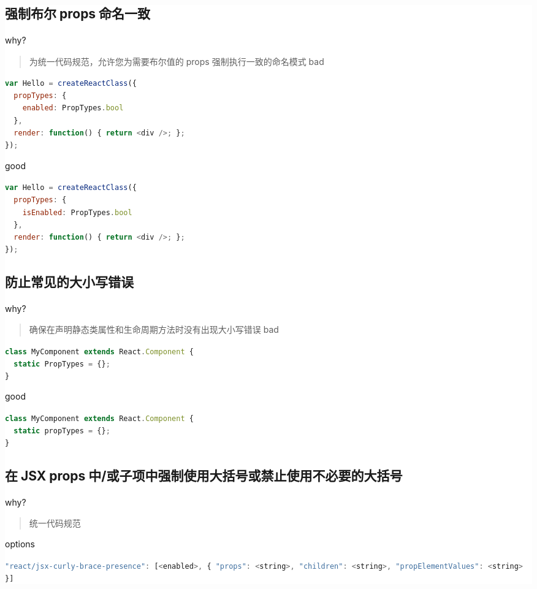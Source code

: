 ## 强制布尔 props 命名一致

why?

> 为统一代码规范，允许您为需要布尔值的 props 强制执行一致的命名模式
> bad

```js
var Hello = createReactClass({
  propTypes: {
    enabled: PropTypes.bool
  },
  render: function() { return <div />; };
});
```

good

```js
var Hello = createReactClass({
  propTypes: {
    isEnabled: PropTypes.bool
  },
  render: function() { return <div />; };
});
```

## 防止常见的大小写错误

why?

> 确保在声明静态类属性和生命周期方法时没有出现大小写错误
> bad

```js
class MyComponent extends React.Component {
  static PropTypes = {};
}
```

good

```js
class MyComponent extends React.Component {
  static propTypes = {};
}
```

## 在 JSX props 中/或子项中强制使用大括号或禁止使用不必要的大括号

why?

> 统一代码规范

options

```js
"react/jsx-curly-brace-presence": [<enabled>, { "props": <string>, "children": <string>, "propElementValues": <string> }]
```
